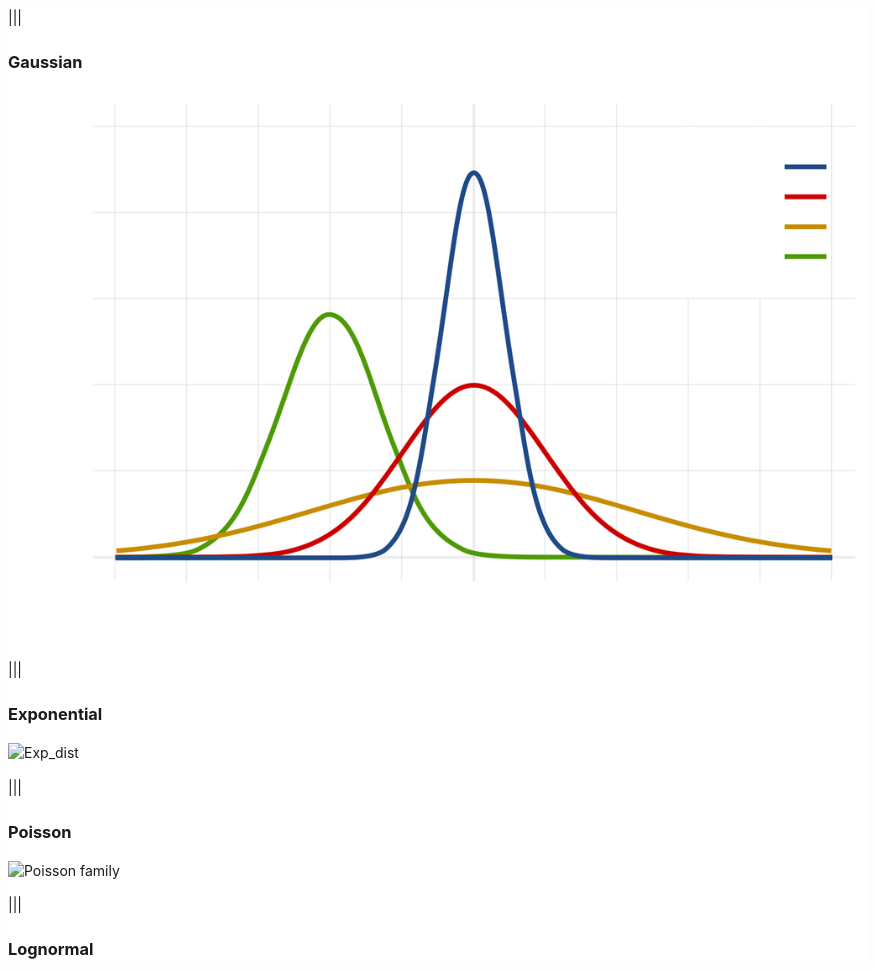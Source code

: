 |||

### Gaussian

![Gaussian_dist](C03_assets/Gaussian_Distribution.png)

|||

### Exponential

![Exp_dist](C03_assets/Exponential_dist.png)

|||

### Poisson

![Poisson family](C03_assets/Poisson_dist.gif)

|||

### Lognormal
